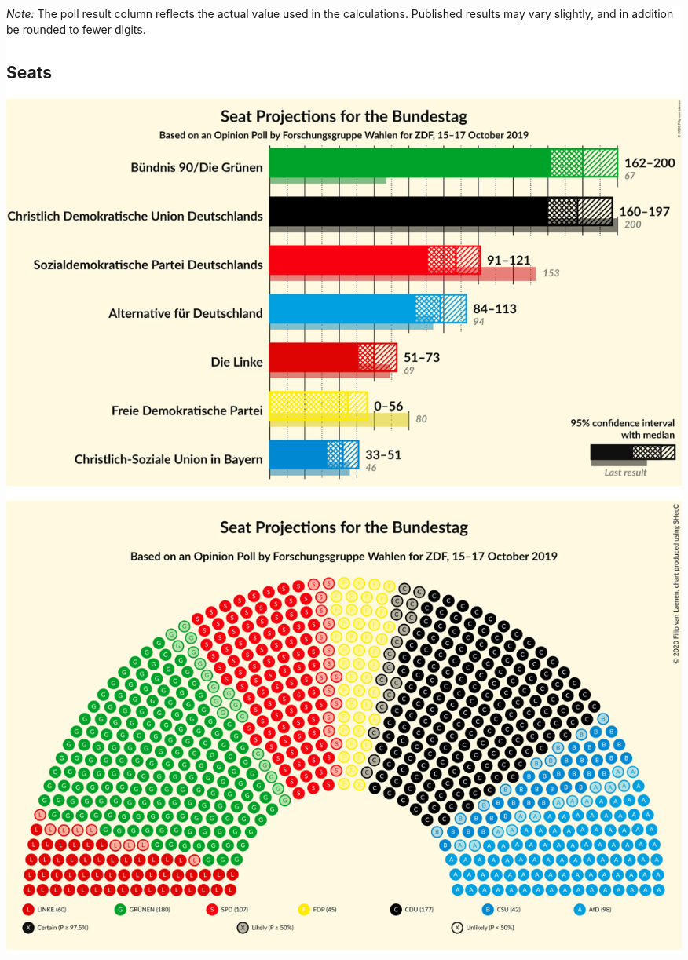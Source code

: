 *Note:* The poll result column reflects the actual value used in the calculations. Published results may vary slightly, and in addition be rounded to fewer digits.

## Seats

![Graph with seats not yet produced](2019-10-17-ForschungsgruppeWahlen-seats.png "Seats")

![Graph with seating plan not yet produced](2019-10-17-ForschungsgruppeWahlen-seating-plan.png "Seating Plan")
